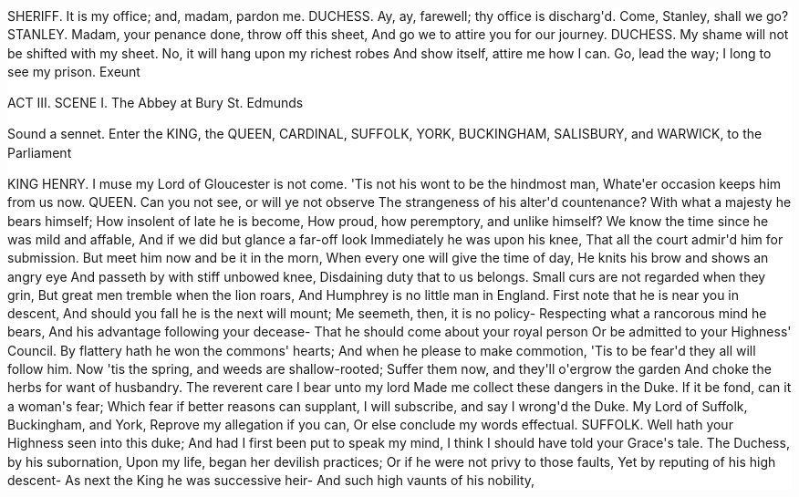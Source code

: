   SHERIFF. It is my office; and, madam, pardon me.
  DUCHESS. Ay, ay, farewell; thy office is discharg'd.
    Come, Stanley, shall we go?
  STANLEY. Madam, your penance done, throw off this sheet,
    And go we to attire you for our journey.
  DUCHESS. My shame will not be shifted with my sheet.
    No, it will hang upon my richest robes
    And show itself, attire me how I can.
    Go, lead the way; I long to see my prison.            Exeunt

ACT III. SCENE I. The Abbey at Bury St. Edmunds

Sound a sennet. Enter the KING, the QUEEN, CARDINAL, SUFFOLK, YORK,
BUCKINGHAM, SALISBURY, and WARWICK, to the Parliament

  KING HENRY. I muse my Lord of Gloucester is not come.
    'Tis not his wont to be the hindmost man,
    Whate'er occasion keeps him from us now.
  QUEEN. Can you not see, or will ye not observe
    The strangeness of his alter'd countenance?
    With what a majesty he bears himself;
    How insolent of late he is become,
    How proud, how peremptory, and unlike himself?
    We know the time since he was mild and affable,
    And if we did but glance a far-off look
    Immediately he was upon his knee,
    That all the court admir'd him for submission.
    But meet him now and be it in the morn,
    When every one will give the time of day,
    He knits his brow and shows an angry eye
    And passeth by with stiff unbowed knee,
    Disdaining duty that to us belongs.
    Small curs are not regarded when they grin,
    But great men tremble when the lion roars,
    And Humphrey is no little man in England.
    First note that he is near you in descent,
    And should you fall he is the next will mount;
    Me seemeth, then, it is no policy-
    Respecting what a rancorous mind he bears,
    And his advantage following your decease-
    That he should come about your royal person
    Or be admitted to your Highness' Council.
    By flattery hath he won the commons' hearts;
    And when he please to make commotion,
    'Tis to be fear'd they all will follow him.
    Now 'tis the spring, and weeds are shallow-rooted;
    Suffer them now, and they'll o'ergrow the garden
    And choke the herbs for want of husbandry.
    The reverent care I bear unto my lord
    Made me collect these dangers in the Duke.
    If it be fond, can it a woman's fear;
    Which fear if better reasons can supplant,
    I will subscribe, and say I wrong'd the Duke.
    My Lord of Suffolk, Buckingham, and York,
    Reprove my allegation if you can,
    Or else conclude my words effectual.
  SUFFOLK. Well hath your Highness seen into this duke;
    And had I first been put to speak my mind,
    I think I should have told your Grace's tale.
    The Duchess, by his subornation,
    Upon my life, began her devilish practices;
    Or if he were not privy to those faults,
    Yet by reputing of his high descent-
    As next the King he was successive heir-
    And such high vaunts of his nobility,